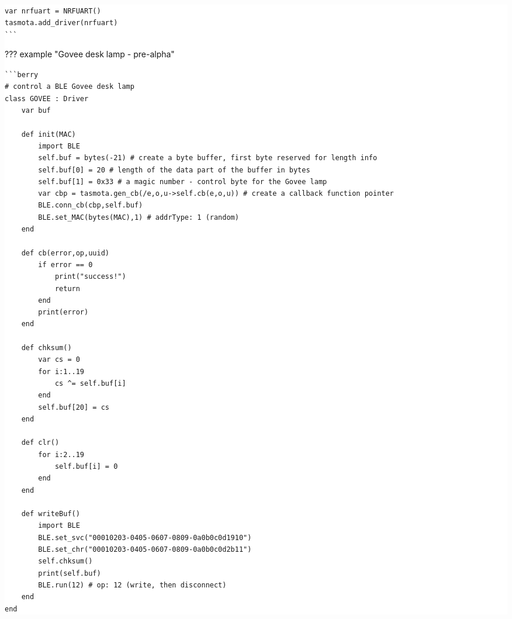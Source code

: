     var nrfuart = NRFUART()
    tasmota.add_driver(nrfuart)
    ```

??? example "Govee desk lamp - pre-alpha"

    ```berry
    # control a BLE Govee desk lamp
    class GOVEE : Driver
        var buf

        def init(MAC)
            import BLE
            self.buf = bytes(-21) # create a byte buffer, first byte reserved for length info
            self.buf[0] = 20 # length of the data part of the buffer in bytes
            self.buf[1] = 0x33 # a magic number - control byte for the Govee lamp
            var cbp = tasmota.gen_cb(/e,o,u->self.cb(e,o,u)) # create a callback function pointer
            BLE.conn_cb(cbp,self.buf)
            BLE.set_MAC(bytes(MAC),1) # addrType: 1 (random)
        end

        def cb(error,op,uuid)
            if error == 0
                print("success!")
                return
            end
            print(error)
        end

        def chksum()
            var cs = 0
            for i:1..19
                cs ^= self.buf[i]
            end
            self.buf[20] = cs
        end

        def clr()
            for i:2..19
                self.buf[i] = 0
            end
        end

        def writeBuf()
            import BLE
            BLE.set_svc("00010203-0405-0607-0809-0a0b0c0d1910")
            BLE.set_chr("00010203-0405-0607-0809-0a0b0c0d2b11")
            self.chksum()
            print(self.buf)
            BLE.run(12) # op: 12 (write, then disconnect)
        end
    end
